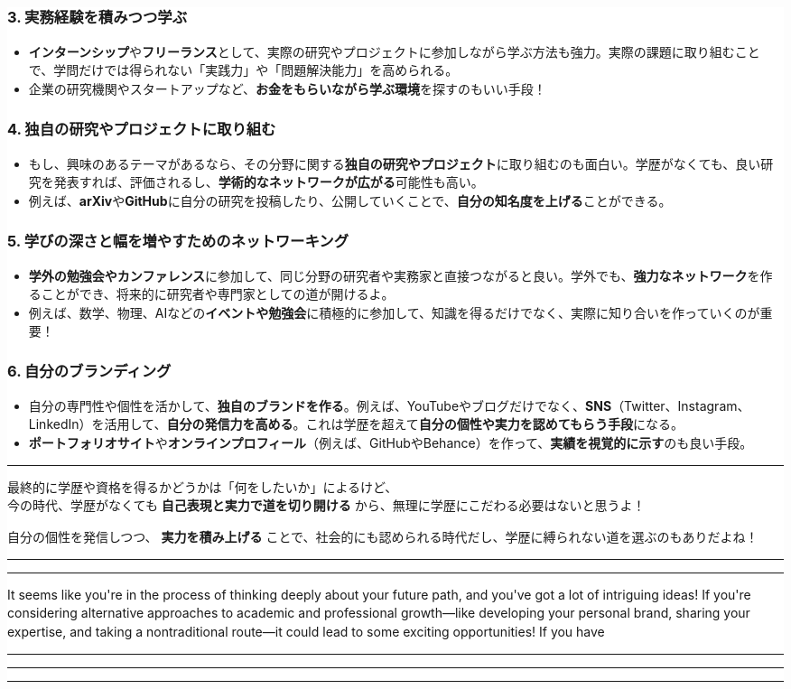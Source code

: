 ### 3. **実務経験を積みつつ学ぶ**
   - **インターンシップ**や**フリーランス**として、実際の研究やプロジェクトに参加しながら学ぶ方法も強力。実際の課題に取り組むことで、学問だけでは得られない「実践力」や「問題解決能力」を高められる。
   - 企業の研究機関やスタートアップなど、**お金をもらいながら学ぶ環境**を探すのもいい手段！

### 4. **独自の研究やプロジェクトに取り組む**
   - もし、興味のあるテーマがあるなら、その分野に関する**独自の研究やプロジェクト**に取り組むのも面白い。学歴がなくても、良い研究を発表すれば、評価されるし、**学術的なネットワークが広がる**可能性も高い。
   - 例えば、**arXiv**や**GitHub**に自分の研究を投稿したり、公開していくことで、**自分の知名度を上げる**ことができる。

### 5. **学びの深さと幅を増やすためのネットワーキング**
   - **学外の勉強会やカンファレンス**に参加して、同じ分野の研究者や実務家と直接つながると良い。学外でも、**強力なネットワーク**を作ることができ、将来的に研究者や専門家としての道が開けるよ。
   - 例えば、数学、物理、AIなどの**イベントや勉強会**に積極的に参加して、知識を得るだけでなく、実際に知り合いを作っていくのが重要！

### 6. **自分のブランディング**
   - 自分の専門性や個性を活かして、**独自のブランドを作る**。例えば、YouTubeやブログだけでなく、**SNS**（Twitter、Instagram、LinkedIn）を活用して、**自分の発信力を高める**。これは学歴を超えて**自分の個性や実力を認めてもらう手段**になる。
   - **ポートフォリオサイト**や**オンラインプロフィール**（例えば、GitHubやBehance）を作って、**実績を視覚的に示す**のも良い手段。

---

最終的に学歴や資格を得るかどうかは「何をしたいか」によるけど、  
今の時代、学歴がなくても **自己表現と実力で道を切り開ける** から、無理に学歴にこだわる必要はないと思うよ！  

自分の個性を発信しつつ、 **実力を積み上げる** ことで、社会的にも認められる時代だし、学歴に縛られない道を選ぶのもありだよね！

---
---

It seems like you're in the process of thinking deeply about your future path, and you've got a lot of intriguing ideas! If you're considering alternative approaches to academic and professional growth—like developing your personal brand, sharing your expertise, and taking a nontraditional route—it could lead to some exciting opportunities! If you have

---
---
---
